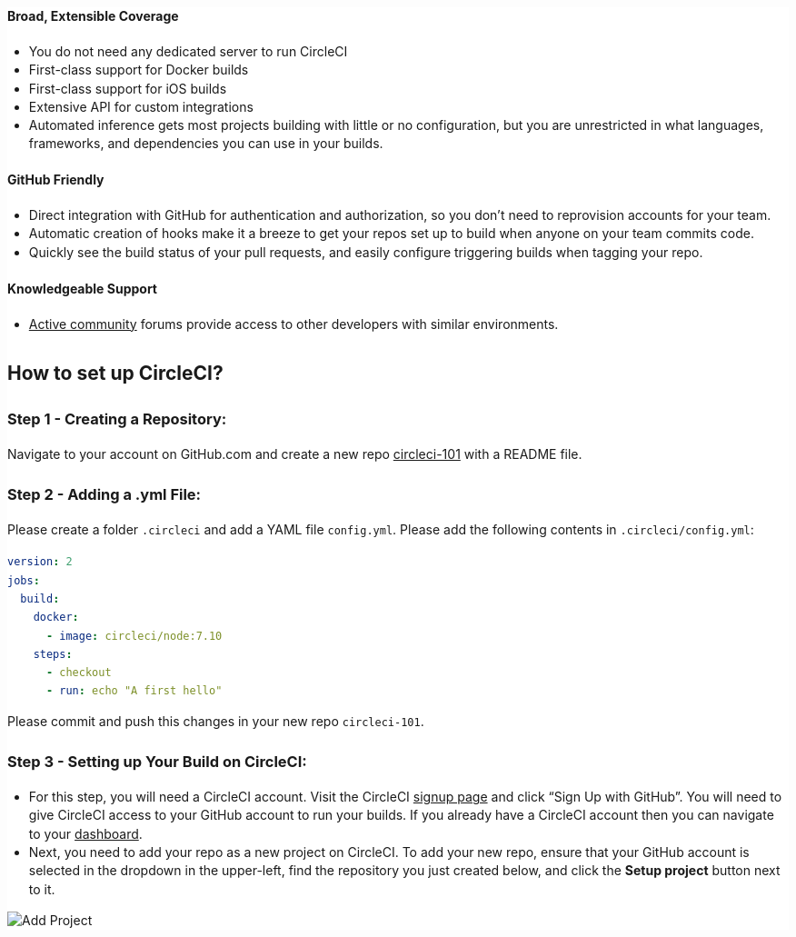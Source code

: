 #### Broad, Extensible Coverage
- You do not need any dedicated server to run CircleCI
- First-class support for Docker builds
- First-class support for iOS builds
- Extensive API for custom integrations
- Automated inference gets most projects building with little or no configuration, but you are unrestricted in what languages, frameworks, and dependencies you can use in your builds.

#### GitHub Friendly
- Direct integration with GitHub for authentication and authorization, so you don’t need to reprovision accounts for your team.
- Automatic creation of hooks make it a breeze to get your repos set up to build when anyone on your team commits code.
- Quickly see the build status of your pull requests, and easily configure triggering builds when tagging your repo.

#### Knowledgeable Support
- <a href="https://discuss.circleci.com/">Active community</a> forums provide access to other developers with similar environments.

## How to set up CircleCI?

### Step 1 - Creating a Repository:

Navigate to your account on GitHub.com and create a new repo <a href="https://github.com/nazmulb/circleci-101">circleci-101</a> with a README file.

### Step 2 - Adding a .yml File:

Please create a folder `.circleci` and add a YAML file `config.yml`. Please add the following contents in `.circleci/config.yml`:

```yml
version: 2
jobs:
  build:
    docker:
      - image: circleci/node:7.10
    steps:
      - checkout
      - run: echo "A first hello"
```

Please commit and push this changes in your new repo `circleci-101`.

### Step 3 - Setting up Your Build on CircleCI:

- For this step, you will need a CircleCI account. Visit the CircleCI <a href="https://circleci.com/signup">signup page</a> and click “Sign Up with GitHub”. You will need to give CircleCI access to your GitHub account to run your builds. If you already have a CircleCI account then you can navigate to your <a href="https://circleci.com/dashboard">dashboard</a>.
- Next, you need to add your repo as a new project on CircleCI. To add your new repo, ensure that your GitHub account is selected in the dropdown in the upper-left, find the repository you just created below, and click the **Setup project** button next to it.
<img alt="Add Project" src="https://raw.githubusercontent.com/nazmulb/circleci/master/images/add-project.png" width="950px" />
